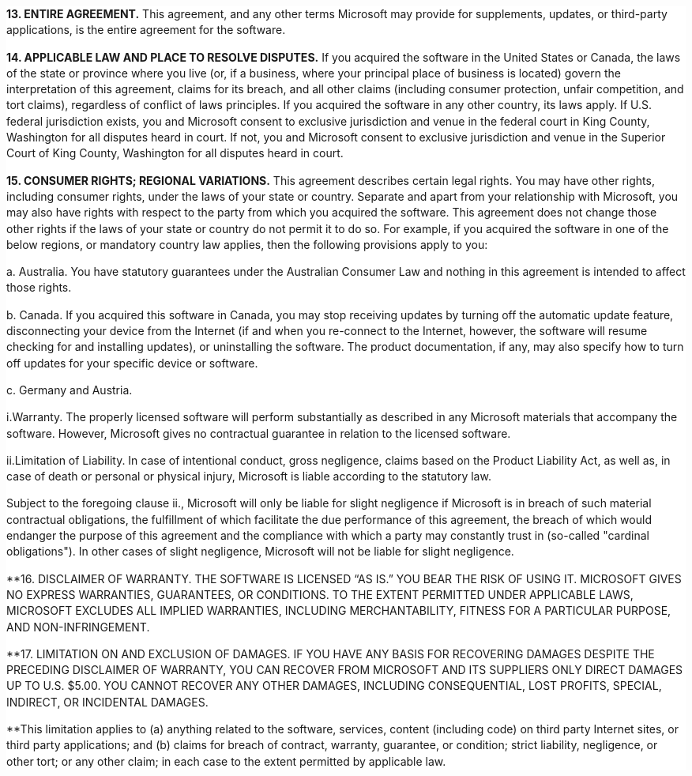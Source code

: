 **13. ENTIRE AGREEMENT.** This agreement, and any other terms Microsoft may provide for supplements, updates, or third-party applications, is the entire agreement for the software.

**14.  APPLICABLE LAW AND PLACE TO RESOLVE DISPUTES.** If you acquired the software in the United States or Canada, the laws of the state or province where you live (or, if a business, where your principal place of business is located) govern the interpretation of this agreement, claims for its breach, and all other claims (including consumer protection, unfair competition, and tort claims), regardless of conflict of laws principles. If you acquired the software in any other country, its laws apply. If U.S. federal jurisdiction exists, you and Microsoft consent to exclusive jurisdiction and venue in the federal court in King County, Washington for all disputes heard in court. If not, you and Microsoft consent to exclusive jurisdiction and venue in the Superior Court of King County, Washington for all disputes heard in court.

**15. CONSUMER RIGHTS; REGIONAL VARIATIONS.** This agreement describes certain legal rights. You may have other rights, including consumer rights, under the laws of your state or country. Separate and apart from your relationship with Microsoft, you may also have rights with respect to the party from which you acquired the software. This agreement does not change those other rights if the laws of your state or country do not permit it to do so. For example, if you acquired the software in one of the below regions, or mandatory country law applies, then the following provisions apply to you: 

a. Australia. You have statutory guarantees under the Australian Consumer Law and nothing in this agreement is intended to affect those rights. 

b. Canada. If you acquired this software in Canada, you may stop receiving updates by turning off the automatic update feature, disconnecting your device from the Internet (if and when you re-connect to the Internet, however, the software will resume checking for and installing updates), or uninstalling the software. The product documentation, if any, may also specify how to turn off updates for your specific device or software. 

c. Germany and Austria.

i.Warranty. The properly licensed software will perform substantially as described in any Microsoft materials that accompany the software. However, Microsoft gives no contractual guarantee in relation to the licensed software.

ii.Limitation of Liability. In case of intentional conduct, gross negligence, claims based on the Product Liability Act, as well as, in case of death or personal or physical injury, Microsoft is liable according to the statutory law. 

Subject to the foregoing clause ii., Microsoft will only be liable for slight negligence if Microsoft is in breach of such material contractual obligations, the fulfillment of which facilitate the due performance of this agreement, the breach of which would endanger the purpose of this agreement and the compliance with which a party may constantly trust in (so-called "cardinal obligations"). In other cases of slight negligence, Microsoft will not be liable for slight negligence. 

**16. DISCLAIMER OF WARRANTY. THE SOFTWARE IS LICENSED “AS IS.” YOU BEAR THE RISK OF USING IT. MICROSOFT GIVES NO EXPRESS WARRANTIES, GUARANTEES, OR CONDITIONS. TO THE EXTENT PERMITTED UNDER APPLICABLE LAWS, MICROSOFT EXCLUDES ALL IMPLIED WARRANTIES, INCLUDING MERCHANTABILITY, FITNESS FOR A PARTICULAR PURPOSE, AND NON-INFRINGEMENT. 

**17. LIMITATION ON AND EXCLUSION OF DAMAGES. IF YOU HAVE ANY BASIS FOR RECOVERING DAMAGES DESPITE THE PRECEDING DISCLAIMER OF WARRANTY, YOU CAN RECOVER FROM MICROSOFT AND ITS SUPPLIERS ONLY DIRECT DAMAGES UP TO U.S. $5.00. YOU CANNOT RECOVER ANY OTHER DAMAGES, INCLUDING CONSEQUENTIAL, LOST PROFITS, SPECIAL, INDIRECT, OR INCIDENTAL DAMAGES.

**This limitation applies to (a) anything related to the software, services, content (including code) on third party Internet sites, or third party applications; and (b) claims for breach of contract, warranty, guarantee, or condition; strict liability, negligence, or other tort; or any other claim; in each case to the extent permitted by applicable law.
